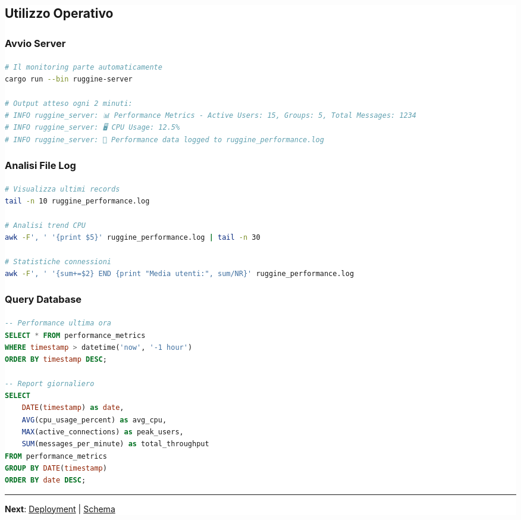 ## Utilizzo Operativo

### **Avvio Server**

```bash
# Il monitoring parte automaticamente
cargo run --bin ruggine-server

# Output atteso ogni 2 minuti:
# INFO ruggine_server: 📊 Performance Metrics - Active Users: 15, Groups: 5, Total Messages: 1234
# INFO ruggine_server: 🖥️ CPU Usage: 12.5%
# INFO ruggine_server: 💾 Performance data logged to ruggine_performance.log
```

### **Analisi File Log**

```bash
# Visualizza ultimi records
tail -n 10 ruggine_performance.log

# Analisi trend CPU
awk -F', ' '{print $5}' ruggine_performance.log | tail -n 30

# Statistiche connessioni
awk -F', ' '{sum+=$2} END {print "Media utenti:", sum/NR}' ruggine_performance.log
```

### **Query Database**

```sql
-- Performance ultima ora
SELECT * FROM performance_metrics 
WHERE timestamp > datetime('now', '-1 hour') 
ORDER BY timestamp DESC;

-- Report giornaliero
SELECT 
    DATE(timestamp) as date,
    AVG(cpu_usage_percent) as avg_cpu,
    MAX(active_connections) as peak_users,
    SUM(messages_per_minute) as total_throughput
FROM performance_metrics 
GROUP BY DATE(timestamp)
ORDER BY date DESC;
```

---

**Next**: [Deployment](deployment.md) | [Schema](schema.md)
